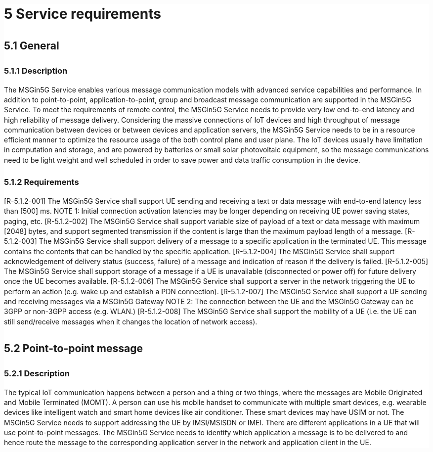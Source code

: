 # 5 Service requirements
## 5.1 General
### 5.1.1 Description
The MSGin5G Service enables various message communication models with advanced
service capabilities and performance. In addition to point-to-point,
application-to-point, group and broadcast message communication are supported
in the MSGin5G Service. To meet the requirements of remote control, the
MSGin5G Service needs to provide very low end-to-end latency and high
reliability of message delivery.
Considering the massive connections of IoT devices and high throughput of
message communication between devices or between devices and application
servers, the MSGin5G Service needs to be in a resource efficient manner to
optimize the resource usage of the both control plane and user plane. The IoT
devices usually have limitation in computation and storage, and are powered by
batteries or small solar photovoltaic equipment, so the message communications
need to be light weight and well scheduled in order to save power and data
traffic consumption in the device.
### 5.1.2 Requirements
[R-5.1.2-001] The MSGin5G Service shall support UE sending and receiving a
text or data message with end-to-end latency less than [500] ms.
NOTE 1: Initial connection activation latencies may be longer depending on
receiving UE power saving states, paging, etc.
[R-5.1.2-002] The MSGin5G Service shall support variable size of payload of a
text or data message with maximum [2048] bytes, and support segmented
transmission if the content is large than the maximum payload length of a
message.
[R-5.1.2-003] The MSGin5G Service shall support delivery of a message to a
specific application in the terminated UE. This message contains the contents
that can be handled by the specific application.
[R-5.1.2-004] The MSGin5G Service shall support acknowledgement of delivery
status (success, failure) of a message and indication of reason if the
delivery is failed.
[R-5.1.2-005] The MSGin5G Service shall support storage of a message if a UE
is unavailable (disconnected or power off) for future delivery once the UE
becomes available.
[R-5.1.2-006] The MSGin5G Service shall support a server in the network
triggering the UE to perform an action (e.g. wake up and establish a PDN
connection).
[R-5.1.2-007] The MSGin5G Service shall support a UE sending and receiving
messages via a MSGin5G Gateway
NOTE 2: The connection between the UE and the MSGin5G Gateway can be 3GPP or
non-3GPP access (e.g. WLAN.)
[R-5.1.2-008] The MSGin5G Service shall support the mobility of a UE (i.e. the
UE can still send/receive messages when it changes the location of network
access).
## 5.2 Point-to-point message
### 5.2.1 Description
The typical IoT communication happens between a person and a thing or two
things, where the messages are Mobile Originated and Mobile Terminated (MOMT).
A person can use his mobile handset to communicate with multiple smart
devices, e.g. wearable devices like intelligent watch and smart home devices
like air conditioner. These smart devices may have USIM or not. The MSGin5G
Service needs to support addressing the UE by IMSI/MSISDN or IMEI.
There are different applications in a UE that will use point-to-point
messages. The MSGin5G Service needs to identify which application a message is
to be delivered to and hence route the message to the corresponding
application server in the network and application client in the UE.